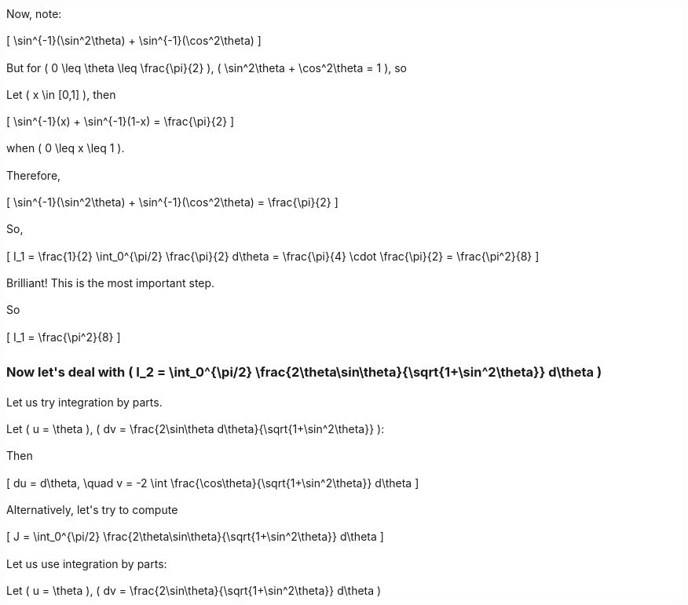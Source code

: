 Now, note:

\[
\sin^{-1}(\sin^2\theta) + \sin^{-1}(\cos^2\theta)
\]

But for \( 0 \leq \theta \leq \frac{\pi}{2} \), \( \sin^2\theta + \cos^2\theta = 1 \), so

Let \( x \in [0,1] \), then

\[
\sin^{-1}(x) + \sin^{-1}(1-x) = \frac{\pi}{2}
\]

when \( 0 \leq x \leq 1 \).

Therefore,

\[
\sin^{-1}(\sin^2\theta) + \sin^{-1}(\cos^2\theta) = \frac{\pi}{2}
\]

So,

\[
I_1 = \frac{1}{2} \int_0^{\pi/2} \frac{\pi}{2} d\theta = \frac{\pi}{4} \cdot \frac{\pi}{2} = \frac{\pi^2}{8}
\]

Brilliant! This is the most important step.

So

\[
I_1 = \frac{\pi^2}{8}
\]

### Now let's deal with \( I_2 = \int_0^{\pi/2} \frac{2\theta\sin\theta}{\sqrt{1+\sin^2\theta}} d\theta \)

Let us try integration by parts.

Let \( u = \theta \), \( dv = \frac{2\sin\theta d\theta}{\sqrt{1+\sin^2\theta}} \):

Then

\[
du = d\theta, \quad v = -2 \int \frac{\cos\theta}{\sqrt{1+\sin^2\theta}} d\theta
\]

Alternatively, let's try to compute

\[
J = \int_0^{\pi/2} \frac{2\theta\sin\theta}{\sqrt{1+\sin^2\theta}} d\theta
\]

Let us use integration by parts:

Let \( u = \theta \), \( dv = \frac{2\sin\theta}{\sqrt{1+\sin^2\theta}} d\theta \)
